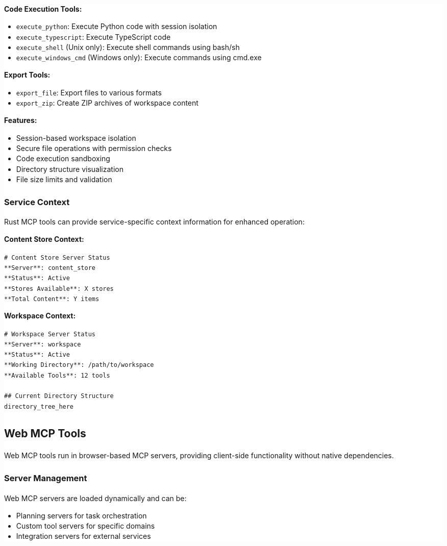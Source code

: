 **Code Execution Tools:**

- `execute_python`: Execute Python code with session isolation
- `execute_typescript`: Execute TypeScript code
- `execute_shell` (Unix only): Execute shell commands using bash/sh
- `execute_windows_cmd` (Windows only): Execute commands using cmd.exe

**Export Tools:**

- `export_file`: Export files to various formats
- `export_zip`: Create ZIP archives of workspace content

**Features:**

- Session-based workspace isolation
- Secure file operations with permission checks
- Code execution sandboxing
- Directory structure visualization
- File size limits and validation

### Service Context

Rust MCP tools can provide service-specific context information for enhanced operation:

**Content Store Context:**

```text
# Content Store Server Status
**Server**: content_store
**Status**: Active
**Stores Available**: X stores
**Total Content**: Y items
```

**Workspace Context:**

```text
# Workspace Server Status
**Server**: workspace
**Status**: Active
**Working Directory**: /path/to/workspace
**Available Tools**: 12 tools

## Current Directory Structure
directory_tree_here
```

## Web MCP Tools

Web MCP tools run in browser-based MCP servers, providing client-side functionality without native dependencies.

### Server Management

Web MCP servers are loaded dynamically and can be:

- Planning servers for task orchestration
- Custom tool servers for specific domains
- Integration servers for external services
